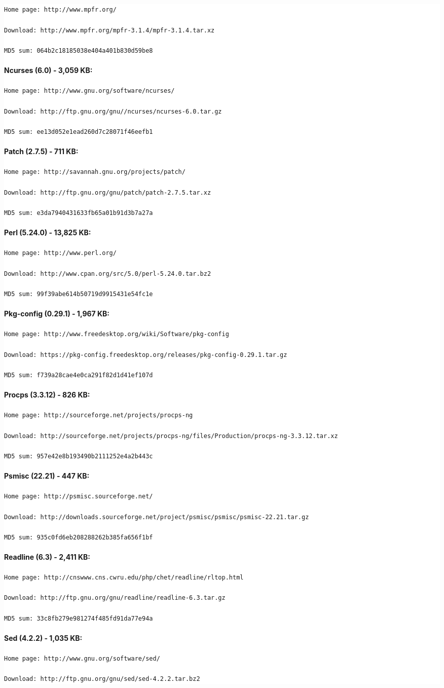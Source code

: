     Home page: http://www.mpfr.org/

    Download: http://www.mpfr.org/mpfr-3.1.4/mpfr-3.1.4.tar.xz

    MD5 sum: 064b2c18185038e404a401b830d59be8
#### Ncurses (6.0) - 3,059 KB:

    Home page: http://www.gnu.org/software/ncurses/

    Download: http://ftp.gnu.org/gnu//ncurses/ncurses-6.0.tar.gz

    MD5 sum: ee13d052e1ead260d7c28071f46eefb1
#### Patch (2.7.5) - 711 KB:

    Home page: http://savannah.gnu.org/projects/patch/

    Download: http://ftp.gnu.org/gnu/patch/patch-2.7.5.tar.xz

    MD5 sum: e3da7940431633fb65a01b91d3b7a27a
#### Perl (5.24.0) - 13,825 KB:

    Home page: http://www.perl.org/

    Download: http://www.cpan.org/src/5.0/perl-5.24.0.tar.bz2

    MD5 sum: 99f39abe614b50719d9915431e54fc1e
#### Pkg-config (0.29.1) - 1,967 KB:

    Home page: http://www.freedesktop.org/wiki/Software/pkg-config

    Download: https://pkg-config.freedesktop.org/releases/pkg-config-0.29.1.tar.gz

    MD5 sum: f739a28cae4e0ca291f82d1d41ef107d
#### Procps (3.3.12) - 826 KB:

    Home page: http://sourceforge.net/projects/procps-ng

    Download: http://sourceforge.net/projects/procps-ng/files/Production/procps-ng-3.3.12.tar.xz

    MD5 sum: 957e42e8b193490b2111252e4a2b443c
#### Psmisc (22.21) - 447 KB:

    Home page: http://psmisc.sourceforge.net/

    Download: http://downloads.sourceforge.net/project/psmisc/psmisc/psmisc-22.21.tar.gz

    MD5 sum: 935c0fd6eb208288262b385fa656f1bf
#### Readline (6.3) - 2,411 KB:

    Home page: http://cnswww.cns.cwru.edu/php/chet/readline/rltop.html

    Download: http://ftp.gnu.org/gnu/readline/readline-6.3.tar.gz

    MD5 sum: 33c8fb279e981274f485fd91da77e94a
#### Sed (4.2.2) - 1,035 KB:

    Home page: http://www.gnu.org/software/sed/

    Download: http://ftp.gnu.org/gnu/sed/sed-4.2.2.tar.bz2
